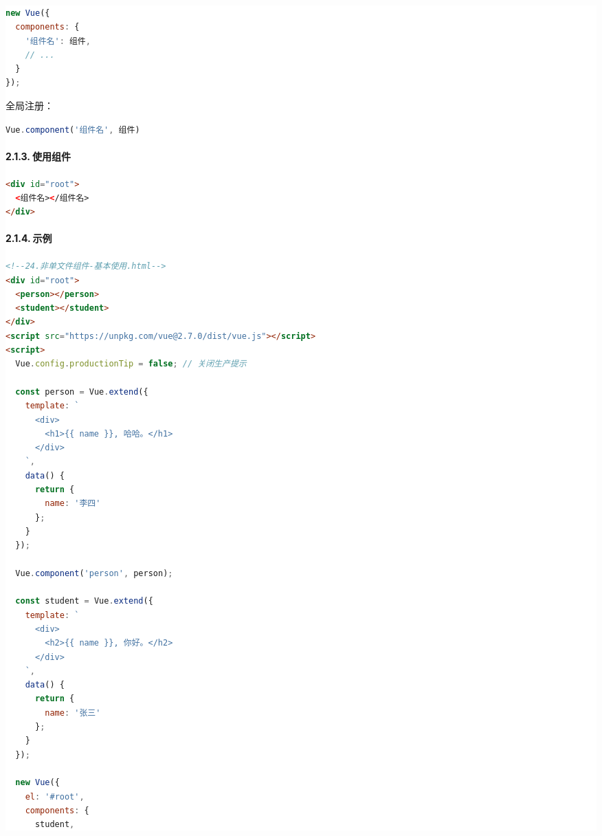 ```javascript
new Vue({
  components: {
    '组件名': 组件, 
    // ...
  }
});
```

全局注册：

```javascript
Vue.component('组件名', 组件)
```

#### 2.1.3. 使用组件

```html
<div id="root">
  <组件名></组件名>
</div>
```

#### 2.1.4. 示例

```html
<!--24.非单文件组件-基本使用.html-->
<div id="root">
  <person></person>
  <student></student>
</div>
<script src="https://unpkg.com/vue@2.7.0/dist/vue.js"></script>
<script>
  Vue.config.productionTip = false; // 关闭生产提示

  const person = Vue.extend({
    template: `
      <div>
        <h1>{{ name }}, 哈哈。</h1>
      </div>
    `,
    data() {
      return {
        name: '李四'
      };
    }
  });

  Vue.component('person', person);

  const student = Vue.extend({
    template: `
      <div>
        <h2>{{ name }}, 你好。</h2>
      </div>
    `,
    data() {
      return {
        name: '张三'
      };
    }
  });

  new Vue({
    el: '#root',
    components: {
      student,
```
